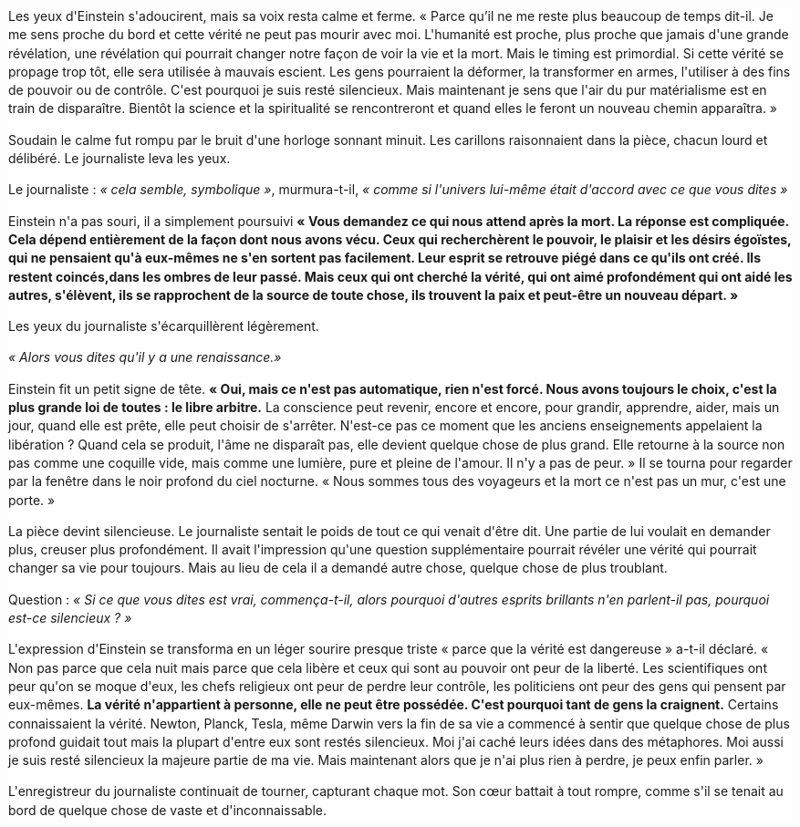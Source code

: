 Les yeux d'Einstein s'adoucirent, mais sa voix resta calme et ferme. « Parce qu’il ne me reste plus beaucoup de temps dit-il. Je me sens proche du bord et cette vérité ne peut pas mourir avec moi. L'humanité est proche, plus proche que jamais d'une grande révélation, une révélation qui pourrait changer notre façon de voir la vie et la mort. Mais le timing est primordial. Si cette vérité se propage trop tôt, elle sera utilisée à mauvais escient. Les gens pourraient la déformer, la transformer en armes, l'utiliser à des fins de pouvoir ou de contrôle. C'est pourquoi je suis resté silencieux. Mais maintenant je sens que l'air du pur matérialisme est en train de disparaître. Bientôt la science et la spiritualité se rencontreront et quand elles le feront un nouveau chemin apparaîtra. » 

Soudain le calme fut rompu par le bruit d'une horloge sonnant minuit. Les carillons raisonnaient dans la pièce, chacun lourd et délibéré. Le journaliste leva les yeux. 

Le journaliste : *« cela semble, symbolique »*, murmura-t-il, *« comme si l'univers lui-même était d'accord avec ce que vous dites »*

Einstein n'a pas souri, il a simplement poursuivi **« Vous demandez ce qui nous attend après la mort. La réponse est compliquée. Cela dépend entièrement de la façon dont nous avons vécu. Ceux qui recherchèrent le pouvoir, le plaisir et les désirs égoïstes, qui ne pensaient qu'à eux-mêmes ne s'en sortent pas facilement. Leur esprit se retrouve piégé dans ce qu'ils ont créé. Ils restent coincés,dans les ombres de leur passé. Mais ceux qui ont cherché la vérité, qui ont aimé profondément qui ont aidé les autres, s'élèvent, ils se rapprochent de la source de toute chose, ils trouvent la paix et peut-être un nouveau départ. »**

Les yeux du journaliste s'écarquillèrent légèrement. 

*« Alors vous dites qu'il y a une renaissance.»*

Einstein fit un petit signe de tête. **« Oui, mais ce n'est pas automatique, rien n'est forcé. Nous avons toujours le choix, c'est la plus grande loi de toutes : le libre arbitre.** La conscience peut revenir, encore et encore, pour grandir, apprendre, aider, mais un jour, quand elle est prête, elle peut choisir de s'arrêter. N'est-ce pas ce moment que les anciens enseignements appelaient la libération ? Quand cela se produit, l'âme ne disparaît pas, elle devient quelque chose de plus grand. Elle retourne à la source non pas comme une coquille vide, mais comme une lumière, pure et pleine de l'amour. Il n'y a pas de peur. » Il se tourna pour regarder par la fenêtre dans le noir profond du ciel nocturne. « Nous sommes tous des voyageurs et la mort ce n'est pas un mur, c'est une porte. » 

La pièce devint silencieuse. Le journaliste sentait le poids de tout ce qui venait d'être dit. Une partie de lui voulait en demander plus, creuser plus profondément. Il avait l'impression qu'une question supplémentaire pourrait révéler une vérité qui pourrait changer sa vie pour toujours. Mais au lieu de cela il a demandé autre chose, quelque chose de plus troublant. 

Question : *« Si ce que vous dites est vrai, commença-t-il, alors pourquoi d'autres esprits brillants n'en parlent-il pas, pourquoi est-ce silencieux ? »*

L'expression d'Einstein se transforma en un léger sourire presque triste « parce que la vérité est dangereuse » a-t-il déclaré. « Non pas parce que cela nuit mais parce que cela libère et ceux qui sont au pouvoir ont peur de la liberté. Les scientifiques ont peur qu'on se moque d'eux, les chefs religieux ont peur de perdre leur contrôle, les politiciens ont peur des gens qui pensent par eux-mêmes. **La vérité n'appartient à personne, elle ne peut être possédée. C'est pourquoi tant de gens la craignent.** Certains connaissaient la vérité. Newton, Planck, Tesla, même Darwin vers la fin de sa vie a commencé à sentir que quelque chose de plus profond guidait tout mais la plupart d'entre eux sont restés silencieux. Moi j'ai caché leurs idées dans des métaphores. Moi aussi je suis resté silencieux la majeure partie de ma vie. Mais maintenant alors que je n'ai plus rien à perdre, je peux enfin parler. »

L'enregistreur du journaliste continuait de tourner, capturant chaque mot. Son cœur battait à tout rompre, comme s'il se tenait au bord de quelque chose de vaste et d'inconnaissable. 

